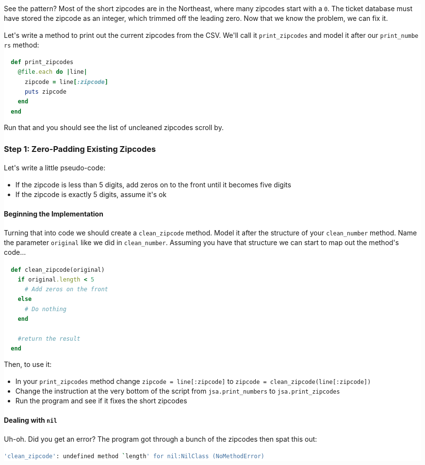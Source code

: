 See the pattern?  Most of the short zipcodes are in the Northeast, where many zipcodes start with a `0`. The ticket database must have stored the zipcode as an integer, which trimmed off the leading zero. Now that we know the problem, we can fix it.

Let's write a method to print out the current zipcodes from the CSV. We'll call it `print_zipcodes` and model it after our `print_numbers` method:

```ruby
  def print_zipcodes
    @file.each do |line|
      zipcode = line[:zipcode]
      puts zipcode
    end
  end
```

Run that and you should see the list of uncleaned zipcodes scroll by.

### Step 1: Zero-Padding Existing Zipcodes

Let's write a little pseudo-code:

* If the zipcode is less than 5 digits, add zeros on to the front until it becomes five digits
* If the zipcode is exactly 5 digits, assume it's ok

#### Beginning the Implementation

Turning that into code we should create a `clean_zipcode` method. Model it after the structure of your `clean_number` method. Name the parameter `original` like we did in `clean_number`. Assuming you have that structure we can start to map out the method's code...

```ruby
  def clean_zipcode(original)
    if original.length < 5
      # Add zeros on the front
    else
      # Do nothing
    end
    
    #return the result
  end
```

Then, to use it:

* In your `print_zipcodes` method change `zipcode = line[:zipcode]` to `zipcode = clean_zipcode(line[:zipcode])`
* Change the instruction at the very bottom of the script from `jsa.print_numbers` to `jsa.print_zipcodes`
* Run the program and see if it fixes the short zipcodes

#### Dealing with `nil`

Uh-oh. Did you get an error? The program got through a bunch of the zipcodes then spat this out:

```bash
'clean_zipcode': undefined method `length' for nil:NilClass (NoMethodError)
```
